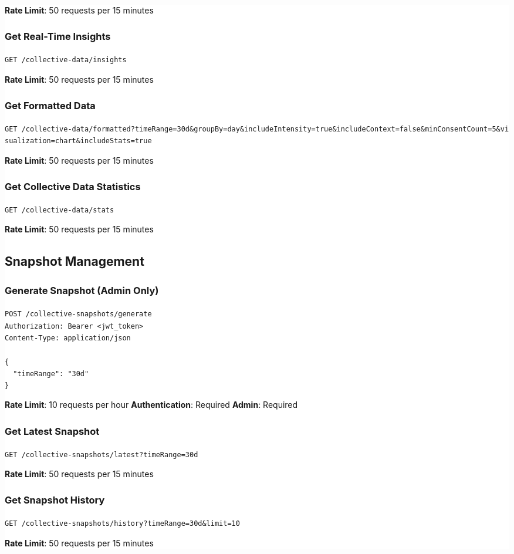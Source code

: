 **Rate Limit**: 50 requests per 15 minutes

### Get Real-Time Insights
```http
GET /collective-data/insights
```

**Rate Limit**: 50 requests per 15 minutes

### Get Formatted Data
```http
GET /collective-data/formatted?timeRange=30d&groupBy=day&includeIntensity=true&includeContext=false&minConsentCount=5&visualization=chart&includeStats=true
```

**Rate Limit**: 50 requests per 15 minutes

### Get Collective Data Statistics
```http
GET /collective-data/stats
```

**Rate Limit**: 50 requests per 15 minutes

## Snapshot Management

### Generate Snapshot (Admin Only)
```http
POST /collective-snapshots/generate
Authorization: Bearer <jwt_token>
Content-Type: application/json

{
  "timeRange": "30d"
}
```

**Rate Limit**: 10 requests per hour
**Authentication**: Required
**Admin**: Required

### Get Latest Snapshot
```http
GET /collective-snapshots/latest?timeRange=30d
```

**Rate Limit**: 50 requests per 15 minutes

### Get Snapshot History
```http
GET /collective-snapshots/history?timeRange=30d&limit=10
```

**Rate Limit**: 50 requests per 15 minutes
